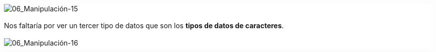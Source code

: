 ![06_Manipulación-15](images/06_Manipulación_de_numeros_caracteres_y_otros_valores-15.png)

Nos faltaría por ver un tercer tipo de datos que son los **tipos de datos de caracteres**.

![06_Manipulación-16](images/06_Manipulación_de_numeros_caracteres_y_otros_valores-16.png)
